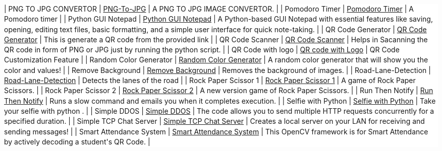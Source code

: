 | PNG TO JPG CONVERTOR                     | [PNG-To-JPG](https://github.com/DhanushNehru/Python-Scripts/tree/main/PNG%20To%20JPG)                                                                  | A PNG TO JPG IMAGE CONVERTOR.                                                                                                                                     |
| Pomodoro Timer                           | [Pomodoro Timer](https://github.com/DhanushNehru/Python-Scripts/tree/main/Pomodoro%20Timer)                                                            | A Pomodoro timer                                                                                                                                                  |
| Python GUI Notepad                       | [Python GUI Notepad](https://github.com/DhanushNehru/Python-Scripts/blob/main/PDF%20Merger%20and%20Splitter/PDF%20Merger%20and%20Splitter.py)          | A Python-based GUI Notepad with essential features like saving, opening, editing text files, basic formatting, and a simple user interface for quick note-taking. |
| QR Code Generator                        | [QR Code Generator](https://github.com/DhanushNehru/Python-Scripts/tree/main/QR%20Code%20Generator)                                                    | This is generate a QR code from the provided link                                                                                                                 |
| QR Code Scanner                          | [QR Code Scanner](https://github.com/DhanushNehru/Python-Scripts/tree/main/QR%20Code%20Scanner)                                                        | Helps in Sacanning the QR code in form of PNG or JPG just by running the python script.                                                                           |
| QR Code with logo                        | [QR code with Logo](https://github.com/DhanushNehru/Python-Scripts/tree/main/QR%20with%20Logo)                                                         | QR Code Customization Feature                                                                                                                                     |
| Random Color Generator                   | [Random Color Generator](https://github.com/DhanushNehru/Python-Scripts/tree/main/Random%20Color%20Generator)                                          | A random color generator that will show you the color and values!                                                                                                 |
| Remove Background                        | [Remove Background](https://github.com/DhanushNehru/Python-Scripts/tree/main/Remove%20Background)                                                      | Removes the background of images.                                                                                                                                 |
| Road-Lane-Detection                      | [Road-Lane-Detection](https://github.com/NotIncorecc/Python-Scripts/tree/main/Road-Lane-Detection)                                                     | Detects the lanes of the road                                                                                                                                     |
| Rock Paper Scissor 1                     | [Rock Paper Scissor 1](https://github.com/DhanushNehru/Python-Scripts/tree/main/Rock%20Paper%20Scissor%201)                                            | A game of Rock Paper Scissors.                                                                                                                                    |
| Rock Paper Scissor 2                     | [Rock Paper Scissor 2](https://github.com/DhanushNehru/Python-Scripts/tree/main/Rock%20Paper%20Scissor%202)                                            | A new version game of Rock Paper Scissors.                                                                                                                        |
| Run Then Notify                          | [Run Then Notify](https://github.com/DhanushNehru/Python-Scripts/tree/main/Run%20Then%20Notify)                                                        | Runs a slow command and emails you when it completes execution.                                                                                                   |
| Selfie with Python                       | [Selfie with Python](https://github.com/DhanushNehru/Python-Scripts/tree/main/Selfie%20with%20Python)                                                  | Take your selfie with python .                                                                                                                                    |
| Simple DDOS                              | [Simple DDOS](https://github.com/VanshajR/Python-Scripts/tree/main/Simple%20DDOS)                                                                      | The code allows you to send multiple HTTP requests concurrently for a specified duration.                                                                         |
| Simple TCP Chat Server                   | [Simple TCP Chat Server](https://github.com/DhanushNehru/Python-Scripts/tree/main/TCP%20Chat%20Server)                                                 | Creates a local server on your LAN for receiving and sending messages!                                                                                            |
| Smart Attendance System                  | [Smart Attendance System](https://github.com/DhanushNehru/Python-Scripts/tree/main/Smart%20Attendance%20System)                                        | This OpenCV framework is for Smart Attendance by actively decoding a student's QR Code.                                                                           |